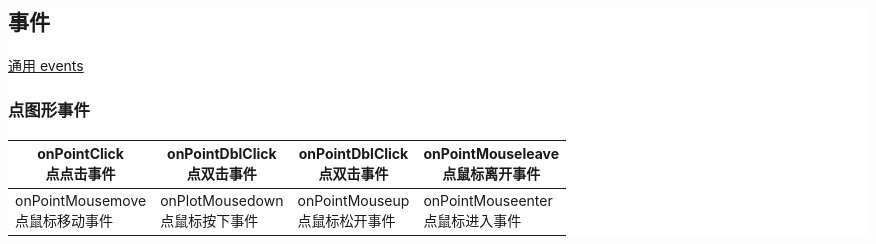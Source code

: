 ## 事件

[通用 events](../../general/events/API)

### 点图形事件

| onPointClick<br />点点击事件         | onPointDblClick<br />点双击事件     | onPointDblClick<br />点双击事件    | onPointMouseleave<br />点鼠标离开事件 |
| ------------------------------------ | ----------------------------------- | ---------------------------------- | ------------------------------------- |
| onPointMousemove<br />点鼠标移动事件 | onPlotMousedown<br />点鼠标按下事件 | onPointMouseup<br />点鼠标松开事件 | onPointMouseenter<br />点鼠标进入事件 |
